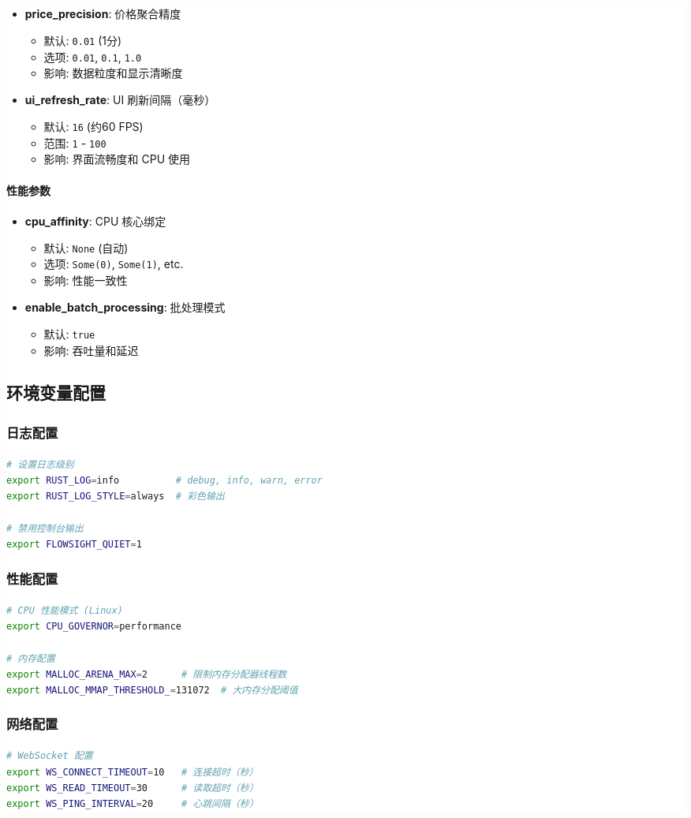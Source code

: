 - **price_precision**: 价格聚合精度
  - 默认: `0.01` (1分)
  - 选项: `0.01`, `0.1`, `1.0`
  - 影响: 数据粒度和显示清晰度

- **ui_refresh_rate**: UI 刷新间隔（毫秒）
  - 默认: `16` (约60 FPS)
  - 范围: `1` - `100`
  - 影响: 界面流畅度和 CPU 使用

#### 性能参数

- **cpu_affinity**: CPU 核心绑定
  - 默认: `None` (自动)
  - 选项: `Some(0)`, `Some(1)`, etc.
  - 影响: 性能一致性

- **enable_batch_processing**: 批处理模式
  - 默认: `true`
  - 影响: 吞吐量和延迟

## 环境变量配置

### 日志配置

```bash
# 设置日志级别
export RUST_LOG=info          # debug, info, warn, error
export RUST_LOG_STYLE=always  # 彩色输出

# 禁用控制台输出
export FLOWSIGHT_QUIET=1
```

### 性能配置

```bash
# CPU 性能模式 (Linux)
export CPU_GOVERNOR=performance

# 内存配置
export MALLOC_ARENA_MAX=2      # 限制内存分配器线程数
export MALLOC_MMAP_THRESHOLD_=131072  # 大内存分配阈值
```

### 网络配置

```bash
# WebSocket 配置
export WS_CONNECT_TIMEOUT=10   # 连接超时（秒）
export WS_READ_TIMEOUT=30      # 读取超时（秒）
export WS_PING_INTERVAL=20     # 心跳间隔（秒）
```
